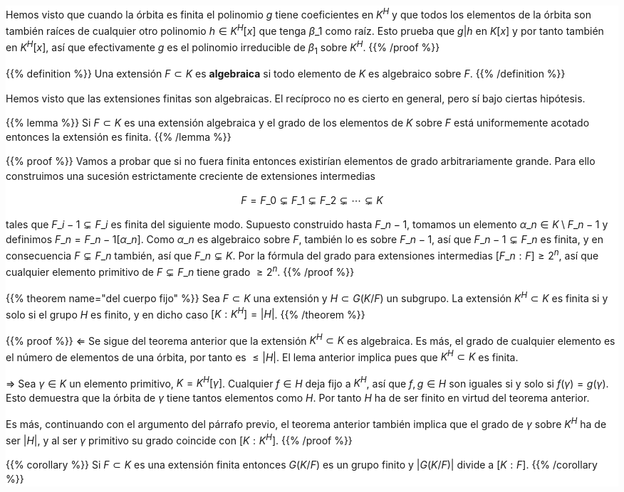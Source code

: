 Hemos visto que cuando la órbita es finita el polinomio $g$ tiene coeficientes en $K^H$ y que todos los elementos de la órbita son también raíces de cualquier otro polinomio $h\in K^H[ x ]$ que tenga $\beta\_1$ como raíz. Esto prueba que $g|h$ en $K[ x ]$ y por tanto también en $K^H[ x ]$, así que efectivamente $g$ es el polinomio irreducible de $\beta_1$ sobre $K^H$.
{{% /proof %}}

{{% definition %}}
Una extensión $F\subset K$ es **algebraica** si todo elemento de $K$ es algebraico sobre $F$.
{{% /definition %}}

Hemos visto que las extensiones finitas son algebraicas. El recíproco no es cierto en general, pero sí bajo ciertas hipótesis.

{{% lemma %}}
Si $F\subset K$ es una extensión algebraica y el grado de los elementos de $K$ sobre $F$ está uniformemente acotado entonces la extensión es finita.
{{% /lemma %}}

{{% proof %}}
Vamos a probar que si no fuera finita entonces existirían elementos de grado arbitrariamente grande. Para ello construimos una sucesión estrictamente creciente de extensiones intermedias

$$F=F\_0\subsetneq F\_1\subsetneq F\_2\subsetneq\cdots\subsetneq K$$

tales que $F\_{i-1}\subsetneq F\_i$ es finita del siguiente modo. Supuesto construido hasta $F\_{n-1}$, tomamos un elemento $\alpha\_n\in K\setminus F\_{n-1}$ y definimos $F\_n=F\_{n-1}[\alpha\_n]$. Como $\alpha\_n$ es algebraico sobre $F$, también lo es sobre $F\_{n-1}$, así que $F\_{n-1}\subsetneq F\_n$ es finita, y en consecuencia $F\subsetneq F\_n$ también, así que $F\_n\subsetneq K$. Por la fórmula del grado para extensiones intermedias $[F\_n:F]\geq 2^n$, así que cualquier elemento primitivo de $F\subsetneq F\_n$ tiene grado $\geq 2^n$.
{{% /proof %}}

{{% theorem name="del cuerpo fijo" %}}
Sea $F\subset K$ una extensión y $H\subset G(K/F)$ un subgrupo. La extensión $K^H\subset K$ es finita si y solo si el grupo $H$ es finito, y en dicho caso $[K:K^H]=|H|$.
{{% /theorem %}}

{{% proof %}}
$\Leftarrow$ Se sigue del teorema anterior que la extensión $K^H\subset K$ es algebraica. Es más, el grado de cualquier elemento es el número de elementos de una órbita, por tanto es $\leq |H|$. El lema anterior implica pues que $K^H\subset K$ es finita. 

$\Rightarrow$ Sea $\gamma\in K$ un elemento primitivo, $K=K^H[\gamma]$. Cualquier $f\in H$ deja fijo a $K^H$, así que $f,g\in H$ son iguales si y solo si $f(\gamma)=g(\gamma)$. Esto demuestra que la órbita de $\gamma$ tiene tantos elementos como $H$. Por tanto $H$ ha de ser finito en virtud del teorema anterior. 

Es más, continuando con el argumento del párrafo previo, el teorema anterior también implica que el grado de $\gamma$ sobre $K^H$ ha de ser $|H|$, y al ser $\gamma$ primitivo su grado coincide con $[K:K^H]$.
{{% /proof %}}

{{% corollary %}}
Si $F\subset K$ es una extensión finita entonces $G(K/F)$ es un grupo finito y $|G(K/F)|$ divide a $[K:F]$.
{{% /corollary %}}
